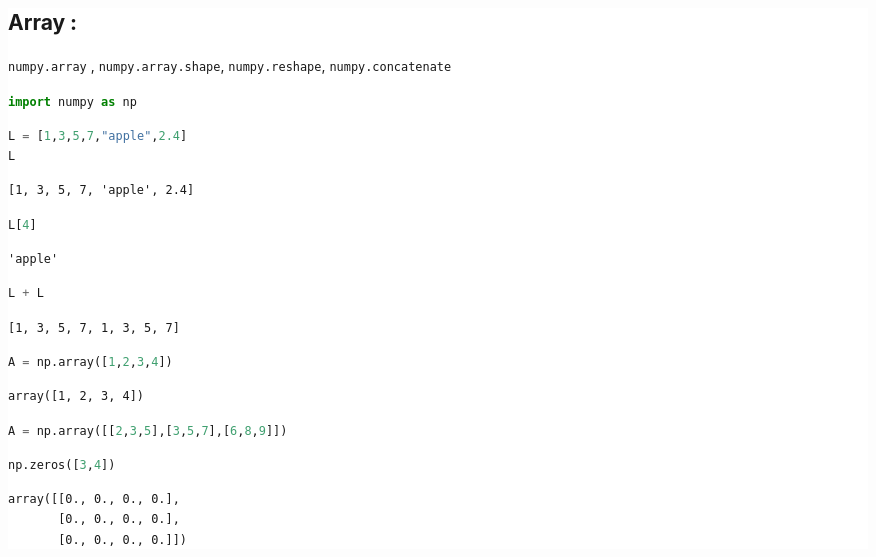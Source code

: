 ## Array : 
```numpy.array``` ,   ```numpy.array.shape```,   ```numpy.reshape```, ```numpy.concatenate```


```python
import numpy as np
```


```python
L = [1,3,5,7,"apple",2.4]
L
```




    [1, 3, 5, 7, 'apple', 2.4]




```python
L[4]
```




    'apple'




```python
L + L
```




    [1, 3, 5, 7, 1, 3, 5, 7]




```python
A = np.array([1,2,3,4])
```




    array([1, 2, 3, 4])




```python
A = np.array([[2,3,5],[3,5,7],[6,8,9]])
```


```python
np.zeros([3,4])
```




    array([[0., 0., 0., 0.],
           [0., 0., 0., 0.],
           [0., 0., 0., 0.]])
